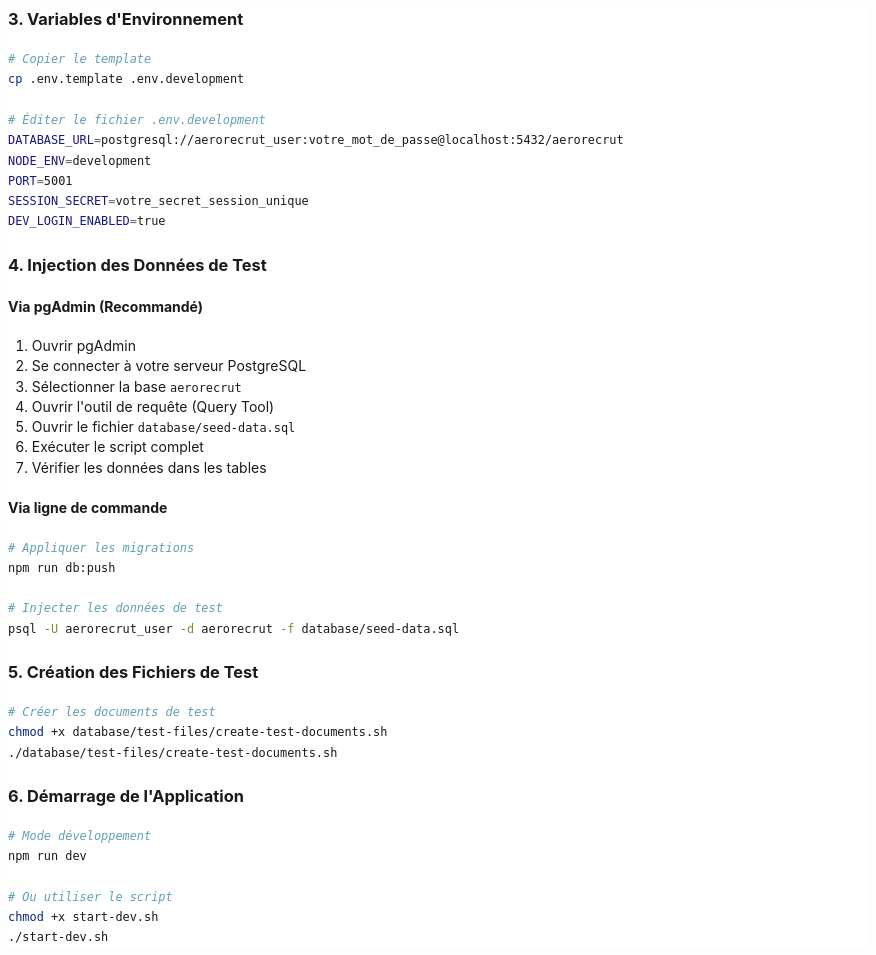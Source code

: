 ### 3. Variables d'Environnement

```bash
# Copier le template
cp .env.template .env.development

# Éditer le fichier .env.development
DATABASE_URL=postgresql://aerorecrut_user:votre_mot_de_passe@localhost:5432/aerorecrut
NODE_ENV=development
PORT=5001
SESSION_SECRET=votre_secret_session_unique
DEV_LOGIN_ENABLED=true
```

### 4. Injection des Données de Test

#### Via pgAdmin (Recommandé)
1. Ouvrir pgAdmin
2. Se connecter à votre serveur PostgreSQL
3. Sélectionner la base `aerorecrut`
4. Ouvrir l'outil de requête (Query Tool)
5. Ouvrir le fichier `database/seed-data.sql`
6. Exécuter le script complet
7. Vérifier les données dans les tables

#### Via ligne de commande
```bash
# Appliquer les migrations
npm run db:push

# Injecter les données de test
psql -U aerorecrut_user -d aerorecrut -f database/seed-data.sql
```

### 5. Création des Fichiers de Test

```bash
# Créer les documents de test
chmod +x database/test-files/create-test-documents.sh
./database/test-files/create-test-documents.sh
```

### 6. Démarrage de l'Application

```bash
# Mode développement
npm run dev

# Ou utiliser le script
chmod +x start-dev.sh
./start-dev.sh
```
